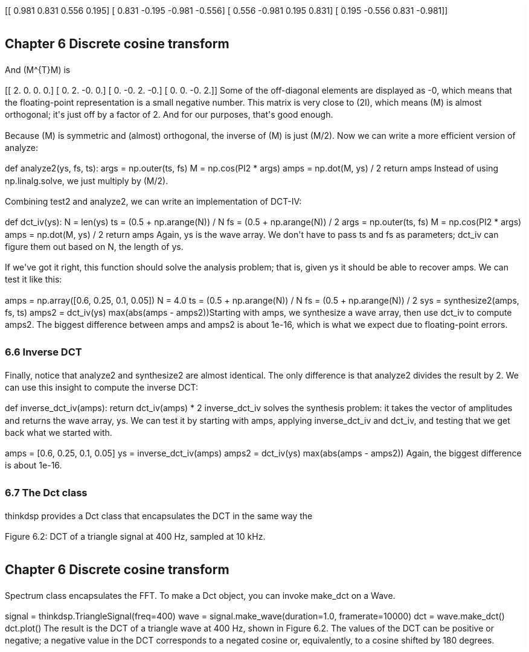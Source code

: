 [[ 0.981 0.831 0.556 0.195]  [ 0.831 -0.195 -0.981 -0.556]  [ 0.556 -0.981 0.195 0.831]  [ 0.195 -0.556 0.831 -0.981]]

## Chapter 6 Discrete cosine transform

And \(M^{T}M\) is

[[ 2. 0. 0. 0.]  [ 0. 2. -0. 0.]  [ 0. -0. 2. -0.]  [ 0. 0. -0. 2.]] Some of the off-diagonal elements are displayed as -0, which means that the floating-point representation is a small negative number. This matrix is very close to \(2I\), which means \(M\) is almost orthogonal; it's just off by a factor of 2. And for our purposes, that's good enough.

Because \(M\) is symmetric and (almost) orthogonal, the inverse of \(M\) is just \(M/2\). Now we can write a more efficient version of analyze:

def analyze2(ys, fs, ts):  args = np.outer(ts, fs)  M = np.cos(PI2 * args)  amps = np.dot(M, ys) / 2  return amps Instead of using np.linalg.solve, we just multiply by \(M/2\).

Combining test2 and analyze2, we can write an implementation of DCT-IV:

def dct_iv(ys):  N = len(ys)  ts = (0.5 + np.arange(N)) / N  fs = (0.5 + np.arange(N)) / 2  args = np.outer(ts, fs)  M = np.cos(PI2 * args)  amps = np.dot(M, ys) / 2  return amps Again, ys is the wave array. We don't have to pass ts and fs as parameters; dct_iv can figure them out based on N, the length of ys.

If we've got it right, this function should solve the analysis problem; that is, given ys it should be able to recover amps. We can test it like this:

amps = np.array([0.6, 0.25, 0.1, 0.05]) N = 4.0  ts = (0.5 + np.arange(N)) / N  fs = (0.5 + np.arange(N)) / 2  sys = synthesize2(amps, fs, ts)  amps2 = dct_iv(ys)  max(abs(amps - amps2))Starting with amps, we synthesize a wave array, then use dct_iv to compute amps2. The biggest difference between amps and amps2 is about 1e-16, which is what we expect due to floating-point errors.

### 6.6 Inverse DCT

Finally, notice that analyze2 and synthesize2 are almost identical. The only difference is that analyze2 divides the result by 2. We can use this insight to compute the inverse DCT:

def inverse_dct_iv(amps):  return dct_iv(amps) * 2 inverse_dct_iv solves the synthesis problem: it takes the vector of amplitudes and returns the wave array, ys. We can test it by starting with amps, applying inverse_dct_iv and dct_iv, and testing that we get back what we started with.

amps = [0.6, 0.25, 0.1, 0.05] ys = inverse_dct_iv(amps) amps2 = dct_iv(ys) max(abs(amps - amps2)) Again, the biggest difference is about 1e-16.

### 6.7 The Dct class

thinkdsp provides a Dct class that encapsulates the DCT in the same way the

Figure 6.2: DCT of a triangle signal at 400 Hz, sampled at 10 kHz.

## Chapter 6 Discrete cosine transform

Spectrum class encapsulates the FFT. To make a Dct object, you can invoke make_dct on a Wave.

signal = thinkdsp.TriangleSignal(freq=400) wave = signal.make_wave(duration=1.0, framerate=10000) dct = wave.make_dct() dct.plot() The result is the DCT of a triangle wave at 400 Hz, shown in Figure 6.2. The values of the DCT can be positive or negative; a negative value in the DCT corresponds to a negated cosine or, equivalently, to a cosine shifted by 180 degrees.
